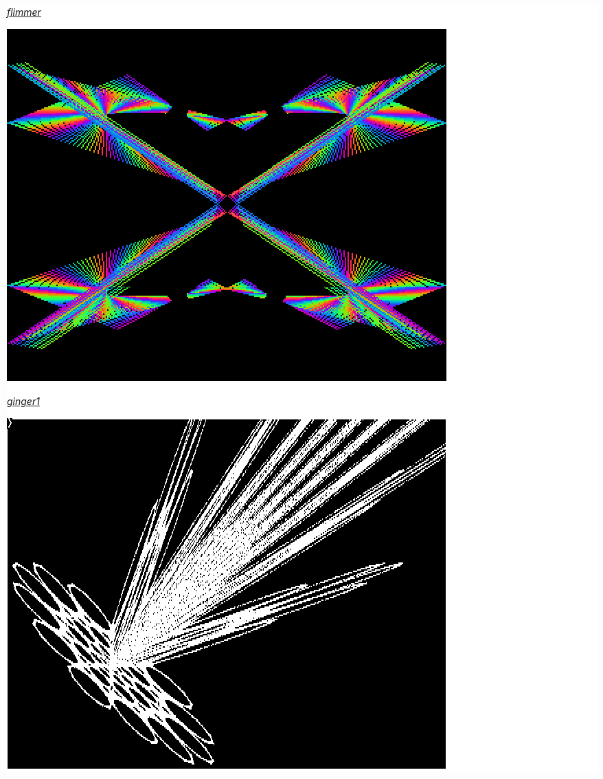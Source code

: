 [*flimmer*](../../programs/BAS01/flimmer)

![](flimmer.png)

[*ginger1*](../../programs/BAS01/ginger1)

![](ginger1.png)
